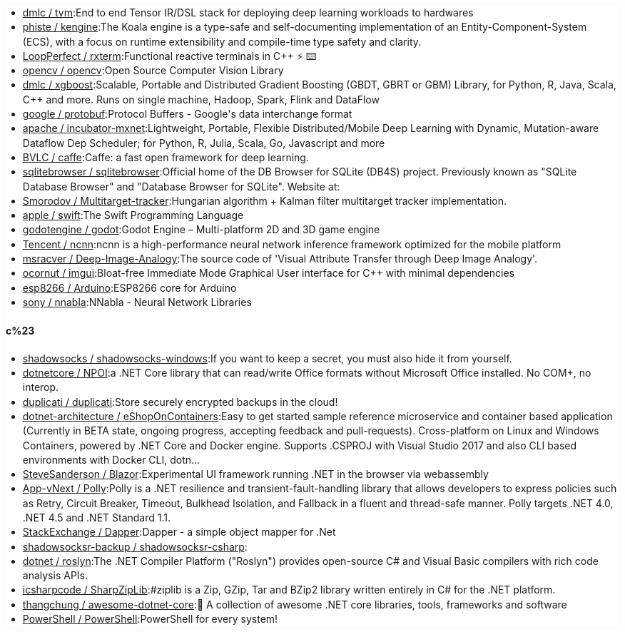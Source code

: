 * [dmlc / tvm](https://github.com/dmlc/tvm):End to end Tensor IR/DSL stack for deploying deep learning workloads to hardwares
* [phiste / kengine](https://github.com/phiste/kengine):The Koala engine is a type-safe and self-documenting implementation of an Entity-Component-System (ECS), with a focus on runtime extensibility and compile-time type safety and clarity.
* [LoopPerfect / rxterm](https://github.com/LoopPerfect/rxterm):Functional reactive terminals in C++ ⚡ ⌨️
* [opencv / opencv](https://github.com/opencv/opencv):Open Source Computer Vision Library
* [dmlc / xgboost](https://github.com/dmlc/xgboost):Scalable, Portable and Distributed Gradient Boosting (GBDT, GBRT or GBM) Library, for Python, R, Java, Scala, C++ and more. Runs on single machine, Hadoop, Spark, Flink and DataFlow
* [google / protobuf](https://github.com/google/protobuf):Protocol Buffers - Google's data interchange format
* [apache / incubator-mxnet](https://github.com/apache/incubator-mxnet):Lightweight, Portable, Flexible Distributed/Mobile Deep Learning with Dynamic, Mutation-aware Dataflow Dep Scheduler; for Python, R, Julia, Scala, Go, Javascript and more
* [BVLC / caffe](https://github.com/BVLC/caffe):Caffe: a fast open framework for deep learning.
* [sqlitebrowser / sqlitebrowser](https://github.com/sqlitebrowser/sqlitebrowser):Official home of the DB Browser for SQLite (DB4S) project. Previously known as "SQLite Database Browser" and "Database Browser for SQLite". Website at:
* [Smorodov / Multitarget-tracker](https://github.com/Smorodov/Multitarget-tracker):Hungarian algorithm + Kalman filter multitarget tracker implementation.
* [apple / swift](https://github.com/apple/swift):The Swift Programming Language
* [godotengine / godot](https://github.com/godotengine/godot):Godot Engine – Multi-platform 2D and 3D game engine
* [Tencent / ncnn](https://github.com/Tencent/ncnn):ncnn is a high-performance neural network inference framework optimized for the mobile platform
* [msracver / Deep-Image-Analogy](https://github.com/msracver/Deep-Image-Analogy):The source code of 'Visual Attribute Transfer through Deep Image Analogy'.
* [ocornut / imgui](https://github.com/ocornut/imgui):Bloat-free Immediate Mode Graphical User interface for C++ with minimal dependencies
* [esp8266 / Arduino](https://github.com/esp8266/Arduino):ESP8266 core for Arduino
* [sony / nnabla](https://github.com/sony/nnabla):NNabla - Neural Network Libraries

#### c%23
* [shadowsocks / shadowsocks-windows](https://github.com/shadowsocks/shadowsocks-windows):If you want to keep a secret, you must also hide it from yourself.
* [dotnetcore / NPOI](https://github.com/dotnetcore/NPOI):a .NET Core library that can read/write Office formats without Microsoft Office installed. No COM+, no interop.
* [duplicati / duplicati](https://github.com/duplicati/duplicati):Store securely encrypted backups in the cloud!
* [dotnet-architecture / eShopOnContainers](https://github.com/dotnet-architecture/eShopOnContainers):Easy to get started sample reference microservice and container based application (Currently in BETA state, ongoing progress, accepting feedback and pull-requests). Cross-platform on Linux and Windows Containers, powered by .NET Core and Docker engine. Supports .CSPROJ with Visual Studio 2017 and also CLI based environments with Docker CLI, dotn…
* [SteveSanderson / Blazor](https://github.com/SteveSanderson/Blazor):Experimental UI framework running .NET in the browser via webassembly
* [App-vNext / Polly](https://github.com/App-vNext/Polly):Polly is a .NET resilience and transient-fault-handling library that allows developers to express policies such as Retry, Circuit Breaker, Timeout, Bulkhead Isolation, and Fallback in a fluent and thread-safe manner. Polly targets .NET 4.0, .NET 4.5 and .NET Standard 1.1.
* [StackExchange / Dapper](https://github.com/StackExchange/Dapper):Dapper - a simple object mapper for .Net
* [shadowsocksr-backup / shadowsocksr-csharp](https://github.com/shadowsocksr-backup/shadowsocksr-csharp):
* [dotnet / roslyn](https://github.com/dotnet/roslyn):The .NET Compiler Platform ("Roslyn") provides open-source C# and Visual Basic compilers with rich code analysis APIs.
* [icsharpcode / SharpZipLib](https://github.com/icsharpcode/SharpZipLib):#ziplib is a Zip, GZip, Tar and BZip2 library written entirely in C# for the .NET platform.
* [thangchung / awesome-dotnet-core](https://github.com/thangchung/awesome-dotnet-core):🐝 A collection of awesome .NET core libraries, tools, frameworks and software
* [PowerShell / PowerShell](https://github.com/PowerShell/PowerShell):PowerShell for every system!